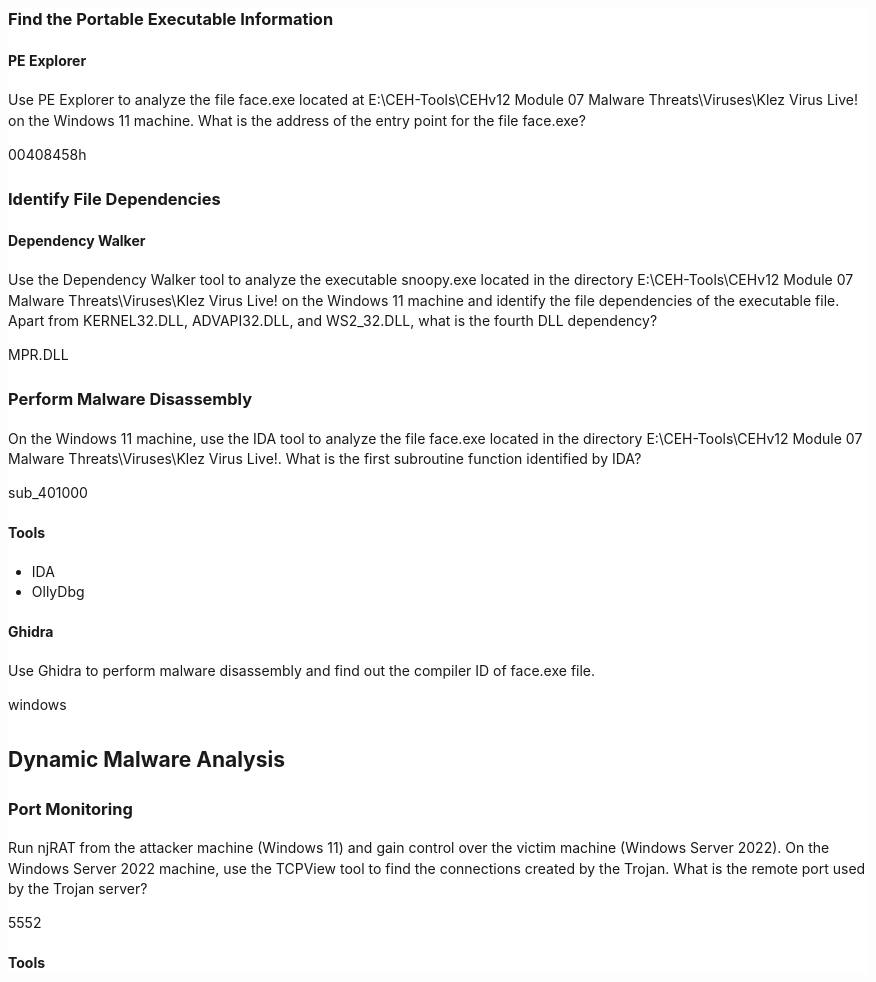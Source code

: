 ### Find the Portable Executable Information

#### PE Explorer

Use PE Explorer to analyze the file face.exe located at E:\CEH-Tools\CEHv12 Module 07 Malware Threats\Viruses\Klez Virus Live! on the Windows 11 machine. What is the address of the entry point for the file face.exe?

00408458h



### Identify File Dependencies

#### Dependency Walker

Use the Dependency Walker tool to analyze the executable snoopy.exe located in the directory E:\CEH-Tools\CEHv12 Module 07 Malware Threats\Viruses\Klez Virus Live! on the Windows 11 machine and identify the file dependencies of the executable file. Apart from KERNEL32.DLL, ADVAPI32.DLL, and WS2\_32.DLL, what is the fourth DLL dependency?

MPR.DLL



### Perform Malware Disassembly

On the Windows 11 machine, use the IDA tool to analyze the file face.exe located in the directory E:\CEH-Tools\CEHv12 Module 07 Malware Threats\Viruses\Klez Virus Live!. What is the first subroutine function identified by IDA?

sub\_401000

#### Tools

* IDA
* OllyDbg

#### Ghidra

Use Ghidra to perform malware disassembly and find out the compiler ID of face.exe file.

windows



## Dynamic Malware Analysis

### Port Monitoring

Run njRAT from the attacker machine (Windows 11) and gain control over the victim machine (Windows Server 2022). On the Windows Server 2022 machine, use the TCPView tool to find the connections created by the Trojan. What is the remote port used by the Trojan server?

5552

#### Tools
